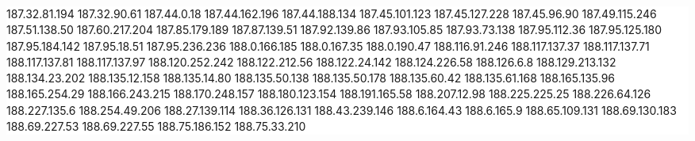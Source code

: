 187.32.81.194
187.32.90.61
187.44.0.18
187.44.162.196
187.44.188.134
187.45.101.123
187.45.127.228
187.45.96.90
187.49.115.246
187.51.138.50
187.60.217.204
187.85.179.189
187.87.139.51
187.92.139.86
187.93.105.85
187.93.73.138
187.95.112.36
187.95.125.180
187.95.184.142
187.95.18.51
187.95.236.236
188.0.166.185
188.0.167.35
188.0.190.47
188.116.91.246
188.117.137.37
188.117.137.71
188.117.137.81
188.117.137.97
188.120.252.242
188.122.212.56
188.122.24.142
188.124.226.58
188.126.6.8
188.129.213.132
188.134.23.202
188.135.12.158
188.135.14.80
188.135.50.138
188.135.50.178
188.135.60.42
188.135.61.168
188.165.135.96
188.165.254.29
188.166.243.215
188.170.248.157
188.180.123.154
188.191.165.58
188.207.12.98
188.225.225.25
188.226.64.126
188.227.135.6
188.254.49.206
188.27.139.114
188.36.126.131
188.43.239.146
188.6.164.43
188.6.165.9
188.65.109.131
188.69.130.183
188.69.227.53
188.69.227.55
188.75.186.152
188.75.33.210